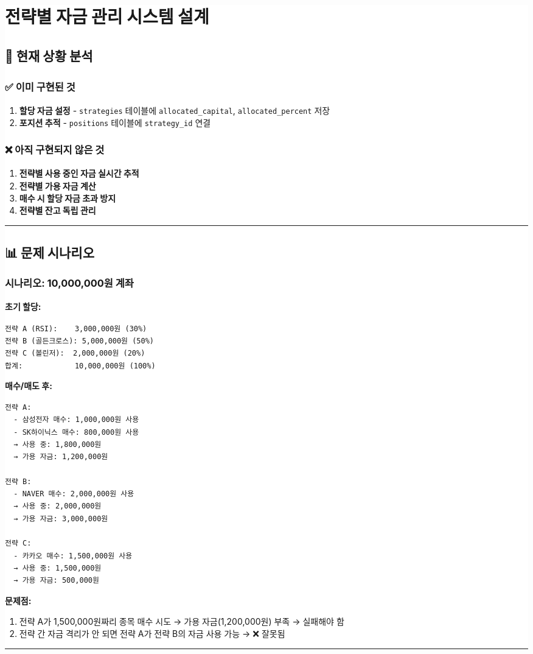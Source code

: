# 전략별 자금 관리 시스템 설계

## 🎯 현재 상황 분석

### ✅ 이미 구현된 것
1. **할당 자금 설정** - `strategies` 테이블에 `allocated_capital`, `allocated_percent` 저장
2. **포지션 추적** - `positions` 테이블에 `strategy_id` 연결

### ❌ 아직 구현되지 않은 것
1. **전략별 사용 중인 자금 실시간 추적**
2. **전략별 가용 자금 계산**
3. **매수 시 할당 자금 초과 방지**
4. **전략별 잔고 독립 관리**

---

## 📊 문제 시나리오

### 시나리오: 10,000,000원 계좌

**초기 할당:**
```
전략 A (RSI):    3,000,000원 (30%)
전략 B (골든크로스): 5,000,000원 (50%)
전략 C (볼린저):  2,000,000원 (20%)
합계:            10,000,000원 (100%)
```

**매수/매도 후:**
```
전략 A:
  - 삼성전자 매수: 1,000,000원 사용
  - SK하이닉스 매수: 800,000원 사용
  → 사용 중: 1,800,000원
  → 가용 자금: 1,200,000원

전략 B:
  - NAVER 매수: 2,000,000원 사용
  → 사용 중: 2,000,000원
  → 가용 자금: 3,000,000원

전략 C:
  - 카카오 매수: 1,500,000원 사용
  → 사용 중: 1,500,000원
  → 가용 자금: 500,000원
```

**문제점:**
1. 전략 A가 1,500,000원짜리 종목 매수 시도 → 가용 자금(1,200,000원) 부족 → 실패해야 함
2. 전략 간 자금 격리가 안 되면 전략 A가 전략 B의 자금 사용 가능 → ❌ 잘못됨

---